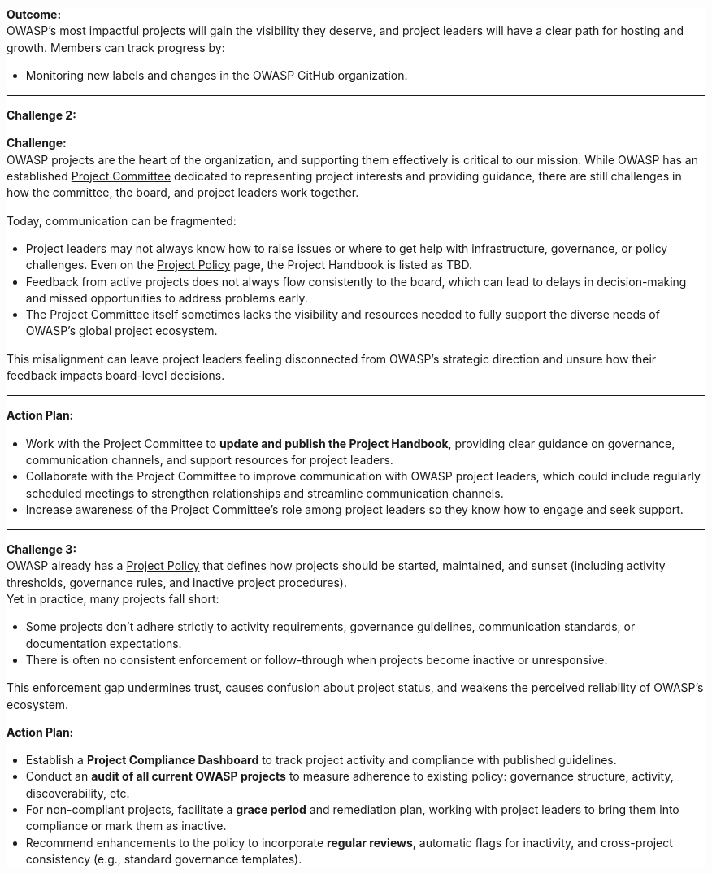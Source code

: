 **Outcome:**  
OWASP’s most impactful projects will gain the visibility they deserve, and project leaders will have a clear path for hosting and growth. Members can track progress by:
- Monitoring new labels and changes in the OWASP GitHub organization.

---

**Challenge 2:**

**Challenge:**  
OWASP projects are the heart of the organization, and supporting them effectively is critical to our mission. While OWASP has an established [Project Committee](https://owasp.org/www-committee-project/) dedicated to representing project interests and providing guidance, there are still challenges in how the committee, the board, and project leaders work together.

Today, communication can be fragmented:
- Project leaders may not always know how to raise issues or where to get help with infrastructure, governance, or policy challenges. Even on the [Project Policy](https://policy.owasp.org/operational/projects) page, the Project Handbook is listed as TBD.
- Feedback from active projects does not always flow consistently to the board, which can lead to delays in decision-making and missed opportunities to address problems early.
- The Project Committee itself sometimes lacks the visibility and resources needed to fully support the diverse needs of OWASP’s global project ecosystem.

This misalignment can leave project leaders feeling disconnected from OWASP’s strategic direction and unsure how their feedback impacts board-level decisions.

---

**Action Plan:**
- Work with the Project Committee to **update and publish the Project Handbook**, providing clear guidance on governance, communication channels, and support resources for project leaders.
- Collaborate with the Project Committee to improve communication with OWASP project leaders, which could include regularly scheduled meetings to strengthen relationships and streamline communication channels.
- Increase awareness of the Project Committee’s role among project leaders so they know how to engage and seek support.

---

**Challenge 3:**  
OWASP already has a [Project Policy](https://policy.owasp.org/operational/projects) that defines how projects should be started, maintained, and sunset (including activity thresholds, governance rules, and inactive project procedures).  
Yet in practice, many projects fall short:
- Some projects don’t adhere strictly to activity requirements, governance guidelines, communication standards, or documentation expectations.
- There is often no consistent enforcement or follow-through when projects become inactive or unresponsive.

This enforcement gap undermines trust, causes confusion about project status, and weakens the perceived reliability of OWASP’s ecosystem.

**Action Plan:**
- Establish a **Project Compliance Dashboard** to track project activity and compliance with published guidelines.
- Conduct an **audit of all current OWASP projects** to measure adherence to existing policy: governance structure, activity, discoverability, etc.
- For non-compliant projects, facilitate a **grace period** and remediation plan, working with project leaders to bring them into compliance or mark them as inactive.
- Recommend enhancements to the policy to incorporate **regular reviews**, automatic flags for inactivity, and cross-project consistency (e.g., standard governance templates).
